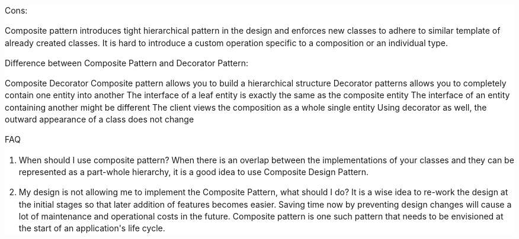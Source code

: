 Cons:

Composite pattern introduces tight hierarchical pattern in the design and enforces new classes to adhere to similar template of already created classes.
It is hard to introduce a custom operation specific to a composition or an individual type.

Difference between Composite Pattern and Decorator Pattern:

Composite 
Decorator
Composite pattern allows you to build a hierarchical structure
Decorator patterns allows you to completely contain one entity into another
The interface of a leaf entity is exactly the same as the composite entity
The interface of an entity containing another might be different
The client views the composition as a whole single entity
Using decorator as well, the outward appearance of a class does not change


FAQ
1. When should I use composite pattern?
When there is an overlap between the implementations of your classes and they can be represented as a part-whole hierarchy, it is a good idea to use Composite Design Pattern.

2. My design is not allowing me to implement the Composite Pattern, what should I do?
It is a wise idea to re-work the design at the initial stages so that later addition of features becomes easier. Saving time now by preventing design changes will cause a lot of maintenance and operational costs in the future. Composite pattern is one such pattern that needs to be envisioned at the start of an application's life cycle.
